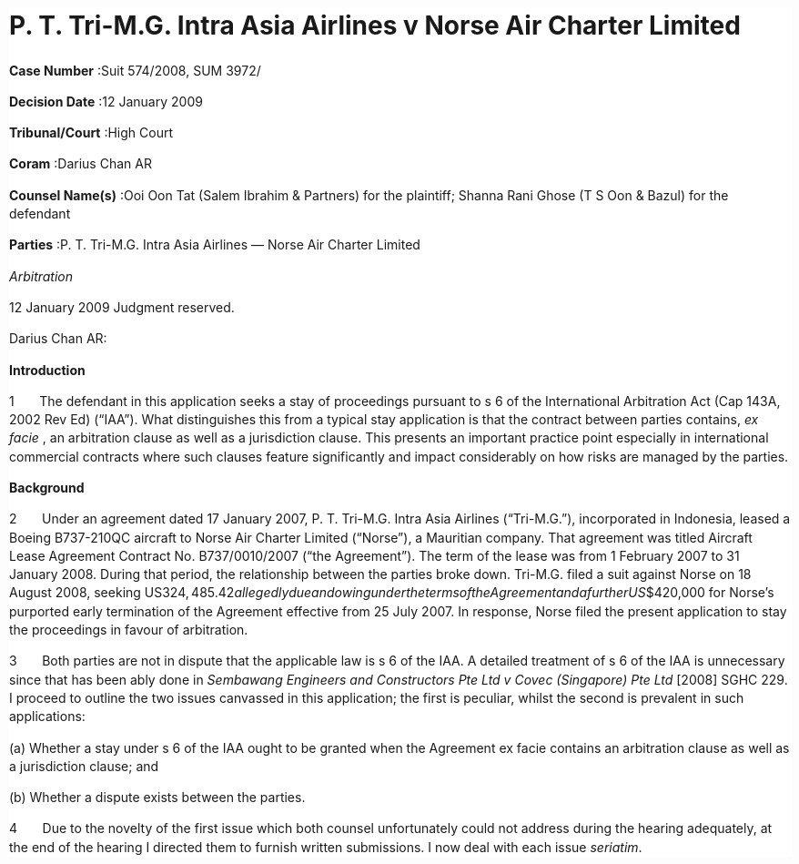 # P. T. Tri-M.G. Intra Asia Airlines v Norse Air Charter Limited 



**Case Number** :Suit 574/2008, SUM 3972/ 

**Decision Date** :12 January 2009 

**Tribunal/Court** :High Court 

**Coram** :Darius Chan AR 

**Counsel Name(s)** :Ooi Oon Tat (Salem Ibrahim & Partners) for the plaintiff; Shanna Rani Ghose (T S Oon & Bazul) for the defendant 

**Parties** :P. T. Tri-M.G. Intra Asia Airlines — Norse Air Charter Limited 

_Arbitration_ 

12 January 2009 Judgment reserved. 

Darius Chan AR: 

**Introduction** 

1       The defendant in this application seeks a stay of proceedings pursuant to s 6 of the International Arbitration Act (Cap 143A, 2002 Rev Ed) (“IAA”). What distinguishes this from a typical stay application is that the contract between parties contains, _ex facie_ , an arbitration clause as well as a jurisdiction clause. This presents an important practice point especially in international commercial contracts where such clauses feature significantly and impact considerably on how risks are managed by the parties. 

**Background** 

2       Under an agreement dated 17 January 2007, P. T. Tri-M.G. Intra Asia Airlines (“Tri-M.G.”), incorporated in Indonesia, leased a Boeing B737-210QC aircraft to Norse Air Charter Limited (“Norse”), a Mauritian company. That agreement was titled Aircraft Lease Agreement Contract No. B737/0010/2007 (“the Agreement”). The term of the lease was from 1 February 2007 to 31 January 2008. During that period, the relationship between the parties broke down. Tri-M.G. filed a suit against Norse on 18 August 2008, seeking US$324,485.42 allegedly due and owing under the terms of the Agreement and a further US$$420,000 for Norse’s purported early termination of the Agreement effective from 25 July 2007. In response, Norse filed the present application to stay the proceedings in favour of arbitration. 

3       Both parties are not in dispute that the applicable law is s 6 of the IAA. A detailed treatment of s 6 of the IAA is unnecessary since that has been ably done in _Sembawang Engineers and Constructors Pte Ltd v Covec (Singapore) Pte Ltd_ <span class="citation">[2008] SGHC 229</span>. I proceed to outline the two issues canvassed in this application; the first is peculiar, whilst the second is prevalent in such applications: 

 (a) Whether a stay under s 6 of the IAA ought to be granted when the Agreement ex facie contains an arbitration clause as well as a jurisdiction clause; and 

 (b) Whether a dispute exists between the parties. 


4       Due to the novelty of the first issue which both counsel unfortunately could not address during the hearing adequately, at the end of the hearing I directed them to furnish written submissions. I now deal with each issue _seriatim_. 
